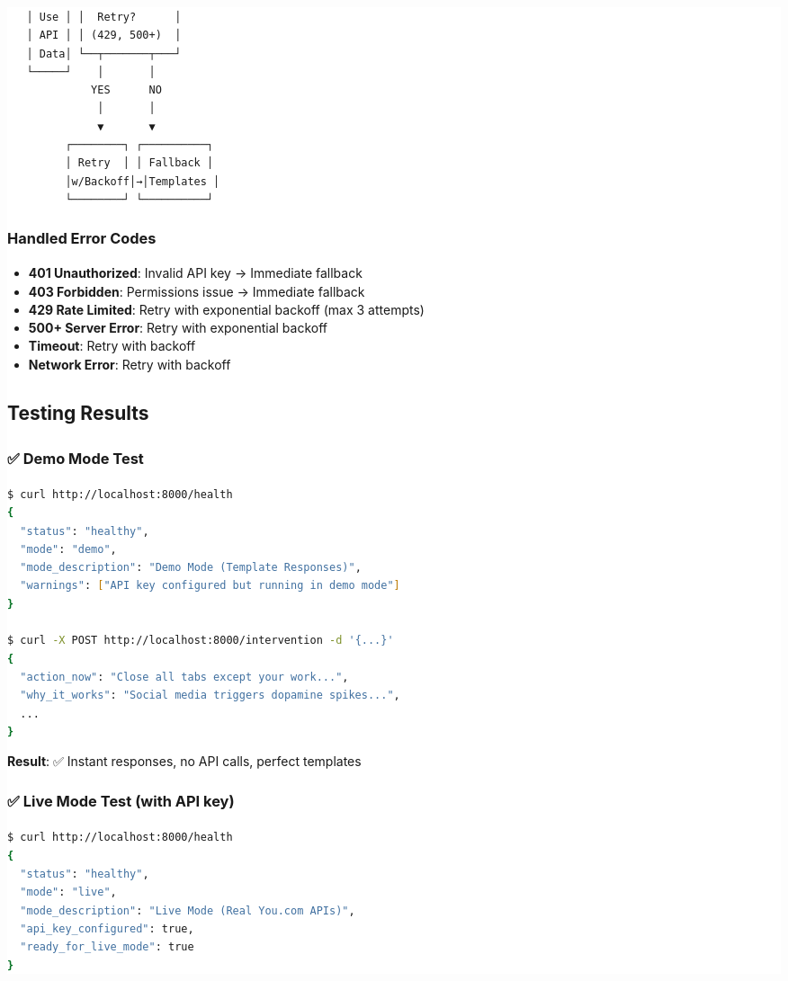 ```
   │ Use │ │  Retry?      │
   │ API │ │ (429, 500+)  │
   │ Data│ └──┬───────┬───┘
   └─────┘    │       │
             YES      NO
              │       │
              ▼       ▼
         ┌────────┐ ┌──────────┐
         │ Retry  │ │ Fallback │
         │w/Backoff│→│Templates │
         └────────┘ └──────────┘
```

### Handled Error Codes

- **401 Unauthorized**: Invalid API key → Immediate fallback
- **403 Forbidden**: Permissions issue → Immediate fallback
- **429 Rate Limited**: Retry with exponential backoff (max 3 attempts)
- **500+ Server Error**: Retry with exponential backoff
- **Timeout**: Retry with backoff
- **Network Error**: Retry with backoff

## Testing Results

### ✅ Demo Mode Test

```bash
$ curl http://localhost:8000/health
{
  "status": "healthy",
  "mode": "demo",
  "mode_description": "Demo Mode (Template Responses)",
  "warnings": ["API key configured but running in demo mode"]
}

$ curl -X POST http://localhost:8000/intervention -d '{...}'
{
  "action_now": "Close all tabs except your work...",
  "why_it_works": "Social media triggers dopamine spikes...",
  ...
}
```

**Result**: ✅ Instant responses, no API calls, perfect templates

### ✅ Live Mode Test (with API key)

```bash
$ curl http://localhost:8000/health
{
  "status": "healthy",
  "mode": "live",
  "mode_description": "Live Mode (Real You.com APIs)",
  "api_key_configured": true,
  "ready_for_live_mode": true
}
```
